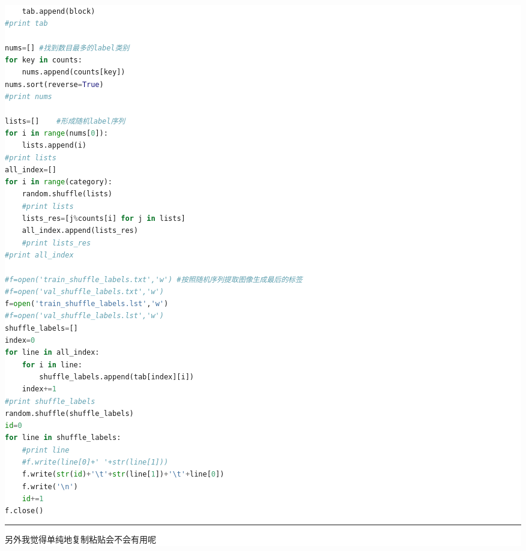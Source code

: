 ```python
    tab.append(block)
#print tab

nums=[] #找到数目最多的label类别
for key in counts:
    nums.append(counts[key])
nums.sort(reverse=True)
#print nums

lists=[]    #形成随机label序列
for i in range(nums[0]):
    lists.append(i)
#print lists
all_index=[]
for i in range(category):
    random.shuffle(lists)
    #print lists
    lists_res=[j%counts[i] for j in lists]
    all_index.append(lists_res)
    #print lists_res
#print all_index

#f=open('train_shuffle_labels.txt','w') #按照随机序列提取图像生成最后的标签
#f=open('val_shuffle_labels.txt','w')
f=open('train_shuffle_labels.lst','w')
#f=open('val_shuffle_labels.lst','w')
shuffle_labels=[]
index=0
for line in all_index:
    for i in line:
        shuffle_labels.append(tab[index][i])
    index+=1
#print shuffle_labels
random.shuffle(shuffle_labels)
id=0
for line in shuffle_labels:
    #print line
    #f.write(line[0]+' '+str(line[1]))
    f.write(str(id)+'\t'+str(line[1])+'\t'+line[0])
    f.write('\n')
    id+=1
f.close()
```

----------
另外我觉得单纯地复制粘贴会不会有用呢
